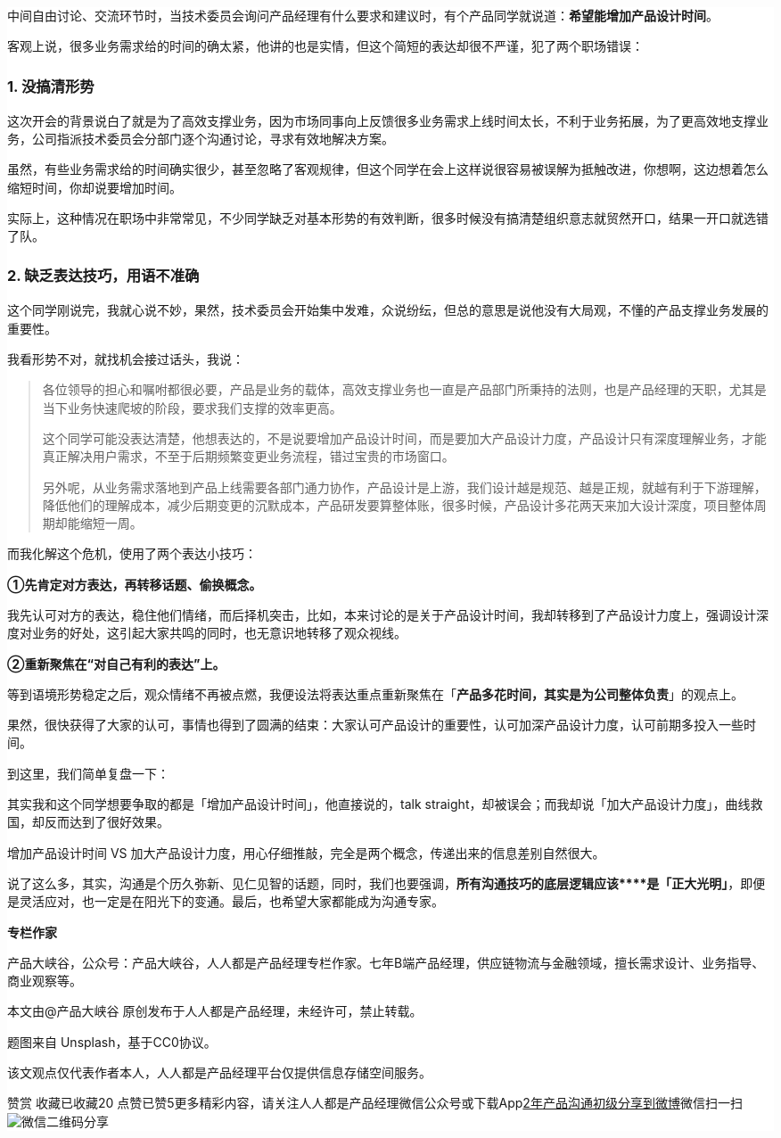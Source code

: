 中间自由讨论、交流环节时，当技术委员会询问产品经理有什么要求和建议时，有个产品同学就说道：**希望能增加产品设计时间**。

客观上说，很多业务需求给的时间的确太紧，他讲的也是实情，但这个简短的表达却很不严谨，犯了两个职场错误：

### 1\. 没搞清形势

这次开会的背景说白了就是为了高效支撑业务，因为市场同事向上反馈很多业务需求上线时间太长，不利于业务拓展，为了更高效地支撑业务，公司指派技术委员会分部门逐个沟通讨论，寻求有效地解决方案。

虽然，有些业务需求给的时间确实很少，甚至忽略了客观规律，但这个同学在会上这样说很容易被误解为抵触改进，你想啊，这边想着怎么缩短时间，你却说要增加时间。

实际上，这种情况在职场中非常常见，不少同学缺乏对基本形势的有效判断，很多时候没有搞清楚组织意志就贸然开口，结果一开口就选错了队。

### 2\. 缺乏表达技巧，用语不准确

这个同学刚说完，我就心说不妙，果然，技术委员会开始集中发难，众说纷纭，但总的意思是说他没有大局观，不懂的产品支撑业务发展的重要性。

我看形势不对，就找机会接过话头，我说：

> 各位领导的担心和嘱咐都很必要，产品是业务的载体，高效支撑业务也一直是产品部门所秉持的法则，也是产品经理的天职，尤其是当下业务快速爬坡的阶段，要求我们支撑的效率更高。
> 
> 这个同学可能没表达清楚，他想表达的，不是说要增加产品设计时间，而是要加大产品设计力度，产品设计只有深度理解业务，才能真正解决用户需求，不至于后期频繁变更业务流程，错过宝贵的市场窗口。
> 
> 另外呢，从业务需求落地到产品上线需要各部门通力协作，产品设计是上游，我们设计越是规范、越是正规，就越有利于下游理解，降低他们的理解成本，减少后期变更的沉默成本，产品研发要算整体账，很多时候，产品设计多花两天来加大设计深度，项目整体周期却能缩短一周。

而我化解这个危机，使用了两个表达小技巧：

**①先肯定对方表达，再转移话题、偷换概念。**

我先认可对方的表达，稳住他们情绪，而后择机突击，比如，本来讨论的是关于产品设计时间，我却转移到了产品设计力度上，强调设计深度对业务的好处，这引起大家共鸣的同时，也无意识地转移了观众视线。

**②重新聚焦在“对自己有利的表达”上。**

等到语境形势稳定之后，观众情绪不再被点燃，我便设法将表达重点重新聚焦在「**产品多花时间，其实是为公司整体负责**」的观点上。

果然，很快获得了大家的认可，事情也得到了圆满的结束：大家认可产品设计的重要性，认可加深产品设计力度，认可前期多投入一些时间。

到这里，我们简单复盘一下：

其实我和这个同学想要争取的都是「增加产品设计时间」，他直接说的，talk straight，却被误会；而我却说「加大产品设计力度」，曲线救国，却反而达到了很好效果。

增加产品设计时间 VS 加大产品设计力度，用心仔细推敲，完全是两个概念，传递出来的信息差别自然很大。

说了这么多，其实，沟通是个历久弥新、见仁见智的话题，同时，我们也要强调，**所有沟通技巧的底层逻辑应该****是「正大光明」**，即便是灵活应对，也一定是在阳光下的变通。最后，也希望大家都能成为沟通专家。

**专栏作家**

产品大峡谷，公众号：产品大峡谷，人人都是产品经理专栏作家。七年B端产品经理，供应链物流与金融领域，擅长需求设计、业务指导、商业观察等。

本文由@产品大峡谷 原创发布于人人都是产品经理，未经许可，禁止转载。

题图来自 Unsplash，基于CC0协议。

该文观点仅代表作者本人，人人都是产品经理平台仅提供信息存储空间服务。

赞赏 收藏已收藏20 点赞已赞5更多精彩内容，请关注人人都是产品经理微信公众号或下载App[2年](https://www.woshipm.com/tag/2%e5%b9%b4)[产品沟通](https://www.woshipm.com/tag/%e4%ba%a7%e5%93%81%e6%b2%9f%e9%80%9a)[初级](https://www.woshipm.com/tag/%e5%88%9d%e7%ba%a7)[分享到微博](https://service.weibo.com/share/share.php?appkey=2775287854&title=产品沟通三部曲：边界、灵活、超预期&url=https://www.woshipm.com/zhichang/5856945.html&pic=https://image.woshipm.com/2023/04/13/9c49cea2-d9df-11ed-8440-00163e0b5ff3.jpg)微信扫一扫![微信二维码](https://api.pwmqr.com/qrcode/create/?url=https://www.woshipm.com/zhichang/5856945.html)分享